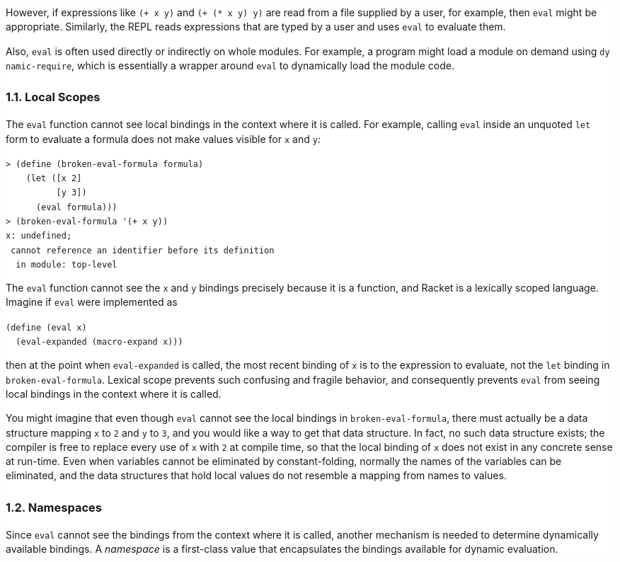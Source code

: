 However, if expressions like `(+ x y)` and `(+ (* x y) y)` are read from
a file supplied by a user, for example, then `eval` might be
appropriate. Similarly, the REPL reads expressions that are typed by a
user and uses `eval` to evaluate them.

Also, `eval` is often used directly or indirectly on whole modules. For
example, a program might load a module on demand using
`dynamic-require`, which is essentially a wrapper around `eval` to
dynamically load the module code.

### 1.1. Local Scopes

The `eval` function cannot see local bindings in the context where it is
called. For example, calling `eval` inside an unquoted `let` form to
evaluate a formula does not make values visible for `x` and `y`:

```racket
> (define (broken-eval-formula formula)              
    (let ([x 2]                                      
          [y 3])                                     
      (eval formula)))                               
> (broken-eval-formula '(+ x y))                     
x: undefined;                                        
 cannot reference an identifier before its definition
  in module: top-level                               
```

The `eval` function cannot see the `x` and `y` bindings precisely
because it is a function, and Racket is a lexically scoped language.
Imagine if `eval` were implemented as

```racket
(define (eval x)                   
  (eval-expanded (macro-expand x)))
```

then at the point when `eval-expanded` is called, the most recent
binding of `x` is to the expression to evaluate, not the `let` binding
in `broken-eval-formula`. Lexical scope prevents such confusing and
fragile behavior, and consequently prevents `eval` from seeing local
bindings in the context where it is called.

You might imagine that even though `eval` cannot see the local bindings
in `broken-eval-formula`, there must actually be a data structure
mapping `x` to `2` and `y` to `3`, and you would like a way to get that
data structure. In fact, no such data structure exists; the compiler is
free to replace every use of `x` with `2` at compile time, so that the
local binding of `x` does not exist in any concrete sense at run-time.
Even when variables cannot be eliminated by constant-folding, normally
the names of the variables can be eliminated, and the data structures
that hold local values do not resemble a mapping from names to values.

### 1.2. Namespaces

Since `eval` cannot see the bindings from the context where it is
called, another mechanism is needed to determine dynamically available
bindings. A _namespace_ is a first-class value that encapsulates the
bindings available for dynamic evaluation.
